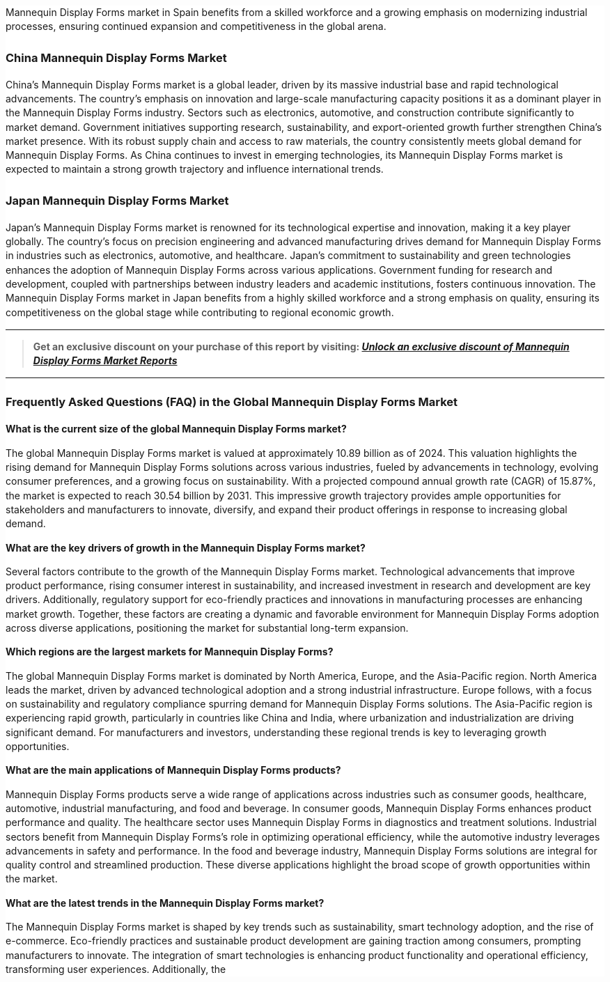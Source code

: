 Mannequin Display Forms market in Spain benefits from a skilled workforce and a growing emphasis on modernizing industrial processes, ensuring continued expansion and competitiveness in the global arena.</p><h3>China Mannequin Display Forms Market</h3><p>China&rsquo;s Mannequin Display Forms market is a global leader, driven by its massive industrial base and rapid technological advancements. The country&rsquo;s emphasis on innovation and large-scale manufacturing capacity positions it as a dominant player in the Mannequin Display Forms industry. Sectors such as electronics, automotive, and construction contribute significantly to market demand. Government initiatives supporting research, sustainability, and export-oriented growth further strengthen China&rsquo;s market presence. With its robust supply chain and access to raw materials, the country consistently meets global demand for Mannequin Display Forms. As China continues to invest in emerging technologies, its Mannequin Display Forms market is expected to maintain a strong growth trajectory and influence international trends.</p><h3>Japan Mannequin Display Forms Market</h3><p>Japan&rsquo;s Mannequin Display Forms market is renowned for its technological expertise and innovation, making it a key player globally. The country&rsquo;s focus on precision engineering and advanced manufacturing drives demand for Mannequin Display Forms in industries such as electronics, automotive, and healthcare. Japan&rsquo;s commitment to sustainability and green technologies enhances the adoption of Mannequin Display Forms across various applications. Government funding for research and development, coupled with partnerships between industry leaders and academic institutions, fosters continuous innovation. The Mannequin Display Forms market in Japan benefits from a highly skilled workforce and a strong emphasis on quality, ensuring its competitiveness on the global stage while contributing to regional economic growth.</p><hr /><blockquote><p><strong>Get an exclusive discount on your purchase of this report by visiting: <em><a href="://marketresearchpulse.com/ask-for-discount/150786?utm_source=Github&amp;utm_medium=0115">Unlock an exclusive discount of Mannequin Display Forms Market Reports</a></em>&nbsp;</strong></p></blockquote><hr /><h3>Frequently Asked Questions (FAQ) in the Global Mannequin Display Forms Market</h3><p><strong>What is the current size of the global Mannequin Display Forms market?</strong></p><p>The global Mannequin Display Forms market is valued at approximately 10.89 billion as of 2024. This valuation highlights the rising demand for Mannequin Display Forms solutions across various industries, fueled by advancements in technology, evolving consumer preferences, and a growing focus on sustainability. With a projected compound annual growth rate (CAGR) of 15.87%, the market is expected to reach 30.54 billion by 2031. This impressive growth trajectory provides ample opportunities for stakeholders and manufacturers to innovate, diversify, and expand their product offerings in response to increasing global demand.</p><p><strong>What are the key drivers of growth in the Mannequin Display Forms market?</strong></p><p>Several factors contribute to the growth of the Mannequin Display Forms market. Technological advancements that improve product performance, rising consumer interest in sustainability, and increased investment in research and development are key drivers. Additionally, regulatory support for eco-friendly practices and innovations in manufacturing processes are enhancing market growth. Together, these factors are creating a dynamic and favorable environment for Mannequin Display Forms adoption across diverse applications, positioning the market for substantial long-term expansion.</p><p><strong>Which regions are the largest markets for Mannequin Display Forms?</strong></p><p>The global Mannequin Display Forms market is dominated by North America, Europe, and the Asia-Pacific region. North America leads the market, driven by advanced technological adoption and a strong industrial infrastructure. Europe follows, with a focus on sustainability and regulatory compliance spurring demand for Mannequin Display Forms solutions. The Asia-Pacific region is experiencing rapid growth, particularly in countries like China and India, where urbanization and industrialization are driving significant demand. For manufacturers and investors, understanding these regional trends is key to leveraging growth opportunities.</p><p><strong>What are the main applications of Mannequin Display Forms products?</strong></p><p>Mannequin Display Forms products serve a wide range of applications across industries such as consumer goods, healthcare, automotive, industrial manufacturing, and food and beverage. In consumer goods, Mannequin Display Forms enhances product performance and quality. The healthcare sector uses Mannequin Display Forms in diagnostics and treatment solutions. Industrial sectors benefit from Mannequin Display Forms&rsquo;s role in optimizing operational efficiency, while the automotive industry leverages advancements in safety and performance. In the food and beverage industry, Mannequin Display Forms solutions are integral for quality control and streamlined production. These diverse applications highlight the broad scope of growth opportunities within the market.</p><p><strong>What are the latest trends in the Mannequin Display Forms market?</strong></p><p>The Mannequin Display Forms market is shaped by key trends such as sustainability, smart technology adoption, and the rise of e-commerce. Eco-friendly practices and sustainable product development are gaining traction among consumers, prompting manufacturers to innovate. The integration of smart technologies is enhancing product functionality and operational efficiency, transforming user experiences. Additionally, the